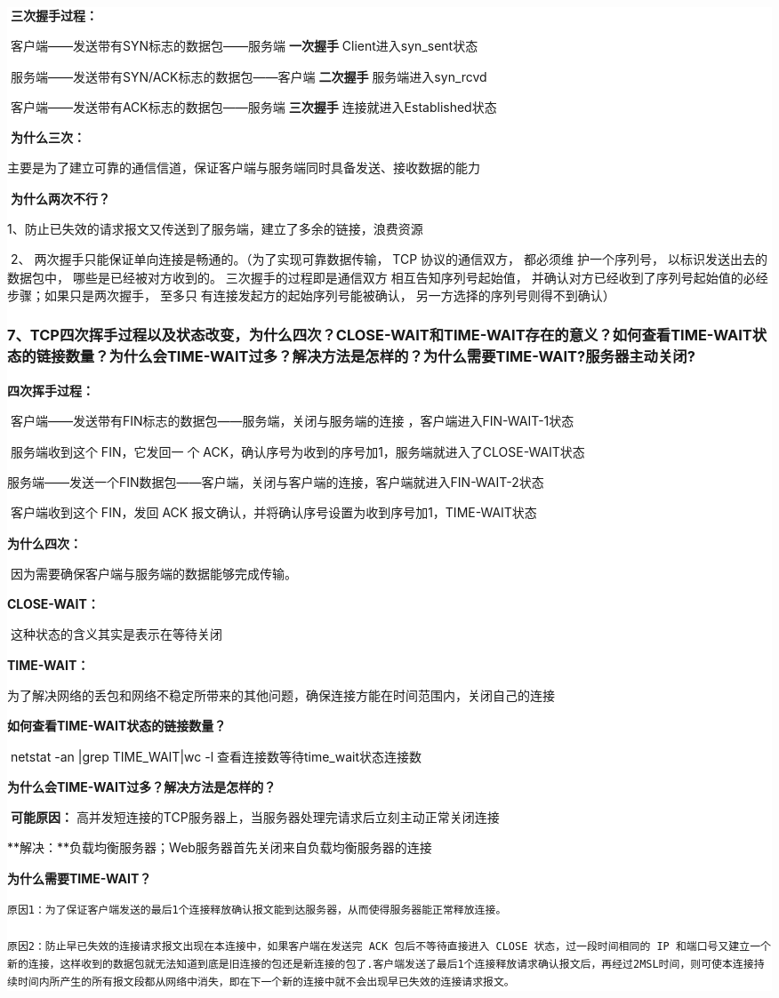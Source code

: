 ​	**三次握手过程：**

​		客户端——发送带有SYN标志的数据包——服务端       **一次握手**  Client进入syn_sent状态

​		服务端——发送带有SYN/ACK标志的数据包——客户端   **二次握手**  服务端进入syn_rcvd

​		客户端——发送带有ACK标志的数据包——服务端               **三次握手**   连接就进入Established状态

​	**为什么三次：**

​		主要是为了建立可靠的通信信道，保证客户端与服务端同时具备发送、接收数据的能力

​	**为什么两次不行？**

​		1、防止已失效的请求报文又传送到了服务端，建立了多余的链接，浪费资源

​		2、 两次握手只能保证单向连接是畅通的。（为了实现可靠数据传输， TCP 协议的通信双方， 都必须维	护一个序列号， 以标识发送出去的数据包中， 哪些是已经被对方收到的。 三次握手的过程即是通信双方	相互告知序列号起始值， 并确认对方已经收到了序列号起始值的必经步骤；如果只是两次握手， 至多只	有连接发起方的起始序列号能被确认， 另一方选择的序列号则得不到确认）



### **7、TCP四次挥手过程以及状态改变，为什么四次？CLOSE-WAIT和TIME-WAIT存在的意义？如何查看TIME-WAIT状态的链接数量？为什么会TIME-WAIT过多？解决方法是怎样的？为什么需要TIME-WAIT?服务器主动关闭?** 

**四次挥手过程：**

​	客户端——发送带有FIN标志的数据包——服务端，关闭与服务端的连接 ，客户端进入FIN-WAIT-1状态

​	服务端收到这个 FIN，它发回⼀ 个 ACK，确认序号为收到的序号加1，服务端就进入了CLOSE-WAIT状态

​	服务端——发送⼀个FIN数据包——客户端，关闭与客户端的连接，客户端就进入FIN-WAIT-2状态

​	客户端收到这个 FIN，发回 ACK 报⽂确认，并将确认序号设置为收到序号加1，TIME-WAIT状态

**为什么四次：**

​	因为需要确保客户端与服务端的数据能够完成传输。

**CLOSE-WAIT：**

​	这种状态的含义其实是表示在等待关闭

**TIME-WAIT：**

​	为了解决网络的丢包和网络不稳定所带来的其他问题，确保连接方能在时间范围内，关闭自己的连接

**如何查看TIME-WAIT状态的链接数量？**		

​	netstat -an |grep TIME_WAIT|wc -l  查看连接数等待time_wait状态连接数

**为什么会TIME-WAIT过多？解决方法是怎样的？**

​	**可能原因：** 高并发短连接的TCP服务器上，当服务器处理完请求后立刻主动正常关闭连接

​	**解决：**负载均衡服务器；Web服务器首先关闭来自负载均衡服务器的连接

**为什么需要TIME-WAIT？**

    原因1：为了保证客户端发送的最后1个连接释放确认报文能到达服务器，从而使得服务器能正常释放连接。

    原因2：防止早已失效的连接请求报文出现在本连接中，如果客户端在发送完 ACK 包后不等待直接进入 CLOSE 状态，过一段时间相同的 IP 和端口号又建立一个新的连接，这样收到的数据包就无法知道到底是旧连接的包还是新连接的包了.客户端发送了最后1个连接释放请求确认报文后，再经过2MSL时间，则可使本连接持续时间内所产生的所有报文段都从网络中消失，即在下一个新的连接中就不会出现早已失效的连接请求报文。

